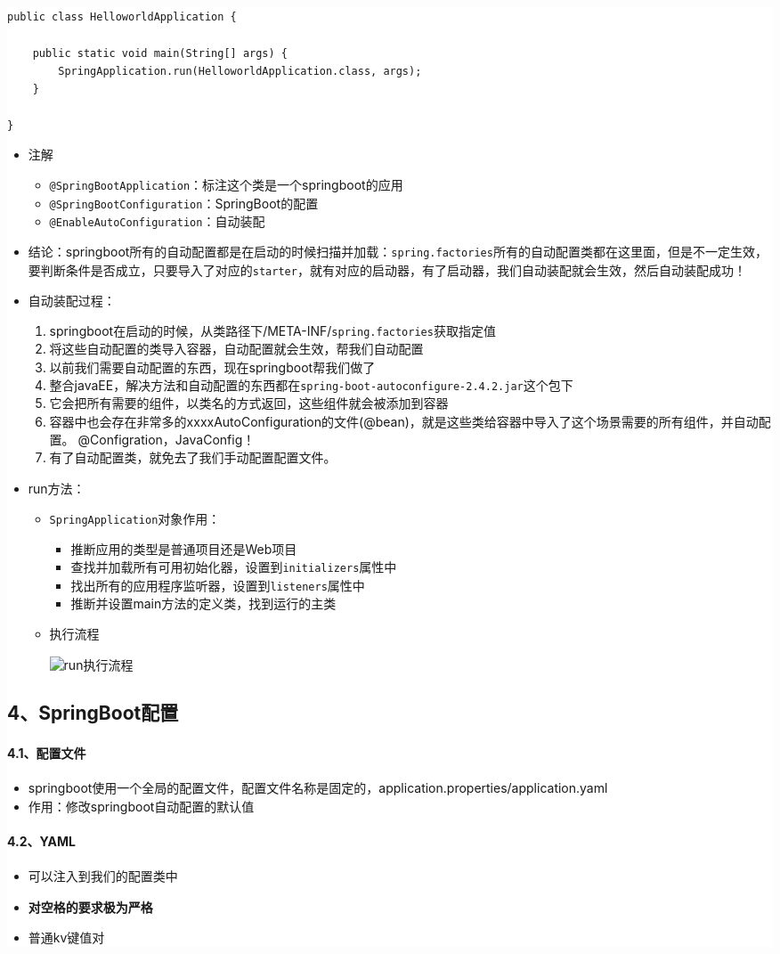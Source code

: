   ```
  public class HelloworldApplication {
  
      public static void main(String[] args) {
          SpringApplication.run(HelloworldApplication.class, args);
      }
  
  }
  ```

- 注解

  - `@SpringBootApplication`：标注这个类是一个springboot的应用
  - `@SpringBootConfiguration`：SpringBoot的配置
  - `@EnableAutoConfiguration`：自动装配

- 结论：springboot所有的自动配置都是在启动的时候扫描并加载：`spring.factories`所有的自动配置类都在这里面，但是不一定生效，要判断条件是否成立，只要导入了对应的`starter`，就有对应的启动器，有了启动器，我们自动装配就会生效，然后自动装配成功！

- 自动装配过程：

  1. springboot在启动的时候，从类路径下/META-INF/`spring.factories`获取指定值
  2. 将这些自动配置的类导入容器，自动配置就会生效，帮我们自动配置
  3. 以前我们需要自动配置的东西，现在springboot帮我们做了
  4. 整合javaEE，解决方法和自动配置的东西都在`spring-boot-autoconfigure-2.4.2.jar`这个包下
  5. 它会把所有需要的组件，以类名的方式返回，这些组件就会被添加到容器
  6. 容器中也会存在非常多的xxxxAutoConfiguration的文件(@bean)，就是这些类给容器中导入了这个场景需要的所有组件，并自动配置。 @Configration，JavaConfig！
  7. 有了自动配置类，就免去了我们手动配置配置文件。

- run方法：

  - `SpringApplication`对象作用：

    - 推断应用的类型是普通项目还是Web项目
    - 查找并加载所有可用初始化器，设置到`initializers`属性中
    - 找出所有的应用程序监听器，设置到`listeners`属性中
    - 推断并设置main方法的定义类，找到运行的主类

  - 执行流程

    ![run执行流程](https://img-blog.csdnimg.cn/2020033020092699.png?x-oss-process=image/watermark,type_ZmFuZ3poZW5naGVpdGk,shadow_10,text_aHR0cHM6Ly9ibG9nLmNzZG4ubmV0L1lfaGFueGlvbmc=,size_16,color_FFFFFF,t_70#pic_center)

## 4、SpringBoot配置

#### 4.1、配置文件

- springboot使用一个全局的配置文件，配置文件名称是固定的，application.properties/application.yaml
- 作用：修改springboot自动配置的默认值

#### 4.2、YAML

- 可以注入到我们的配置类中

- **对空格的要求极为严格**

- 普通kv键值对
